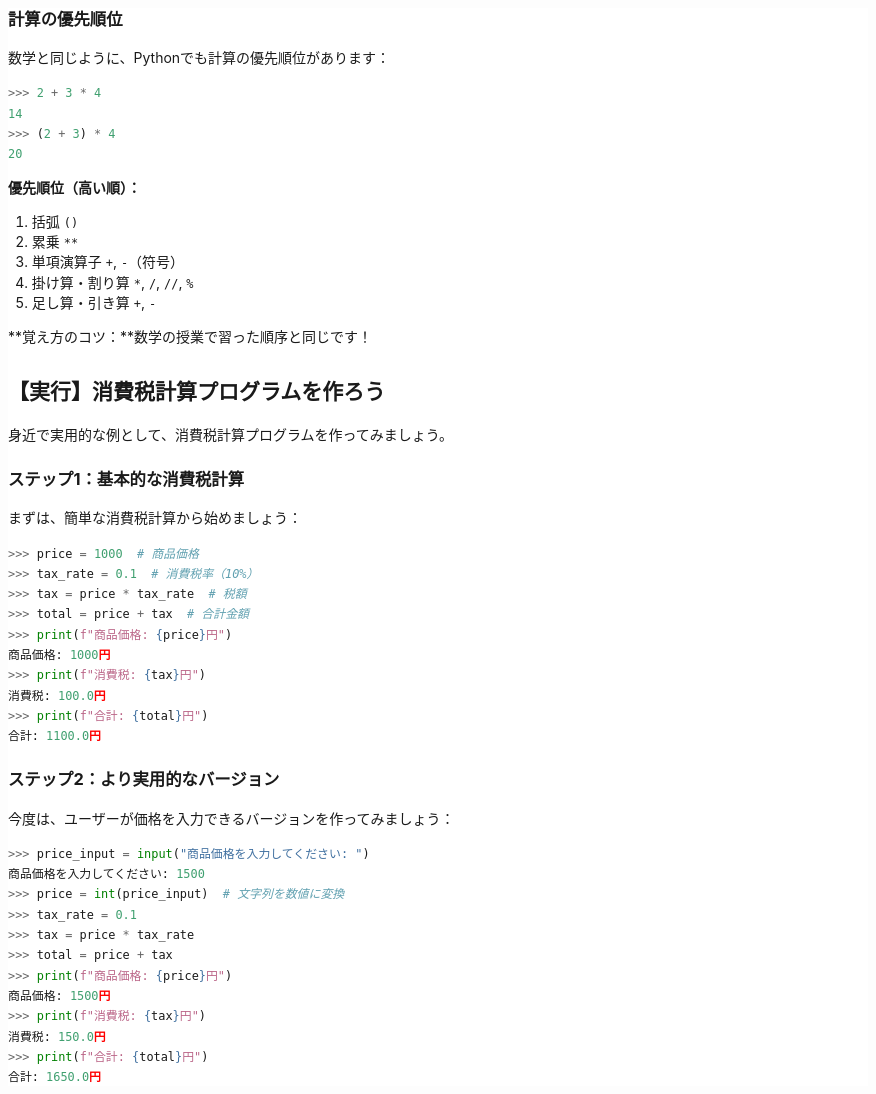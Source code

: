 ### 計算の優先順位

数学と同じように、Pythonでも計算の優先順位があります：

```python
>>> 2 + 3 * 4
14
>>> (2 + 3) * 4
20
```

**優先順位（高い順）：**
1. 括弧 `()`
2. 累乗 `**`
3. 単項演算子 `+`, `-`（符号）
4. 掛け算・割り算 `*`, `/`, `//`, `%`
5. 足し算・引き算 `+`, `-`

**覚え方のコツ：**数学の授業で習った順序と同じです！

## 【実行】消費税計算プログラムを作ろう

身近で実用的な例として、消費税計算プログラムを作ってみましょう。

### ステップ1：基本的な消費税計算

まずは、簡単な消費税計算から始めましょう：

```python
>>> price = 1000  # 商品価格
>>> tax_rate = 0.1  # 消費税率（10%）
>>> tax = price * tax_rate  # 税額
>>> total = price + tax  # 合計金額
>>> print(f"商品価格: {price}円")
商品価格: 1000円
>>> print(f"消費税: {tax}円")
消費税: 100.0円
>>> print(f"合計: {total}円")
合計: 1100.0円
```

### ステップ2：より実用的なバージョン

今度は、ユーザーが価格を入力できるバージョンを作ってみましょう：

```python
>>> price_input = input("商品価格を入力してください: ")
商品価格を入力してください: 1500
>>> price = int(price_input)  # 文字列を数値に変換
>>> tax_rate = 0.1
>>> tax = price * tax_rate
>>> total = price + tax
>>> print(f"商品価格: {price}円")
商品価格: 1500円
>>> print(f"消費税: {tax}円")
消費税: 150.0円
>>> print(f"合計: {total}円")
合計: 1650.0円
```
